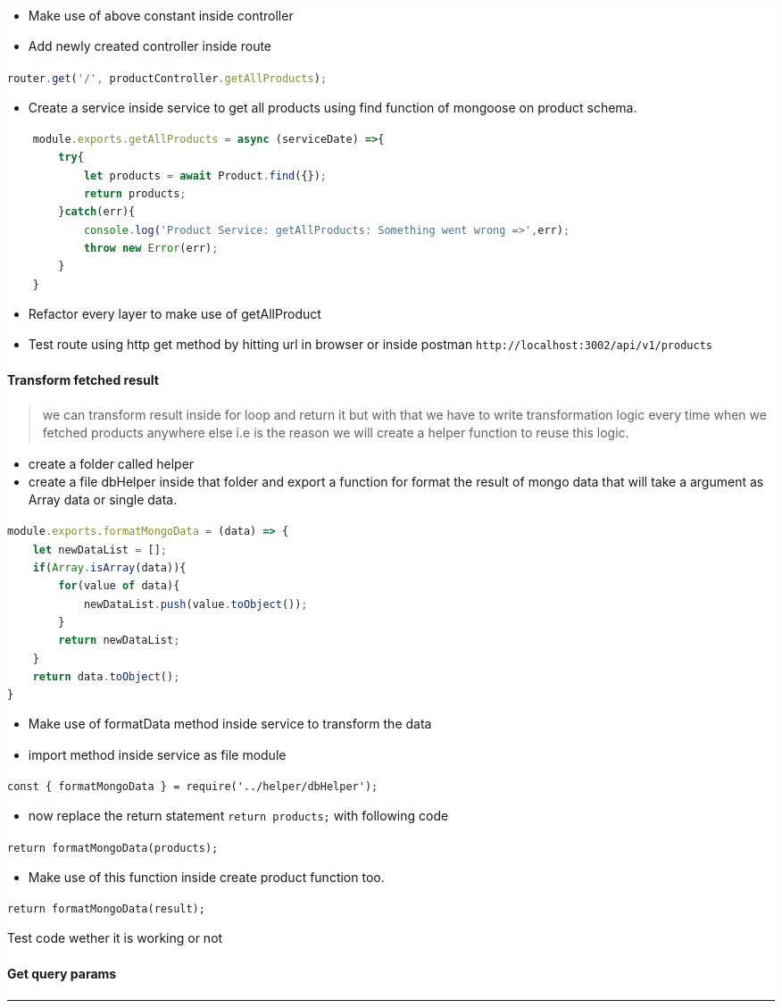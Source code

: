 - Make use of above constant inside controller

- Add newly created controller inside route

```javascript
router.get('/', productController.getAllProducts);
```
	
- Create a service inside service to get all products using find function of mongoose on product schema.
```javascript
	module.exports.getAllProducts = async (serviceDate) =>{
		try{
			let products = await Product.find({});
			return products;
		}catch(err){
			console.log('Product Service: getAllProducts: Something went wrong =>',err);
			throw new Error(err);
		}
	}
```
	
- Refactor every layer to make use of getAllProduct 

- Test route using http get method by hitting url in browser or inside postman 
	`http://localhost:3002/api/v1/products`
	
#### Transform fetched result 

> we can transform result inside for loop and return it but with that we have to write transformation logic every time when we fetched products anywhere else i.e is the reason we will create a helper function to reuse this logic.

- create a folder called helper
- create a file dbHelper inside that folder and export a function for format the result of mongo data that will take a argument as Array data or single data.
```javascript
module.exports.formatMongoData = (data) => {
    let newDataList = [];
    if(Array.isArray(data)){
        for(value of data){
            newDataList.push(value.toObject());
        }
        return newDataList;
    }
    return data.toObject();
}
```

- Make use of formatData method inside service to transform the data

- import method inside service as file module

```const { formatMongoData } = require('../helper/dbHelper');```

- now replace the return statement `return products;` with following code

```return formatMongoData(products);```

- Make use of this function inside create product function too.

```return formatMongoData(result);```


Test code wether it is working or not



#### Get query params
------------------------
```